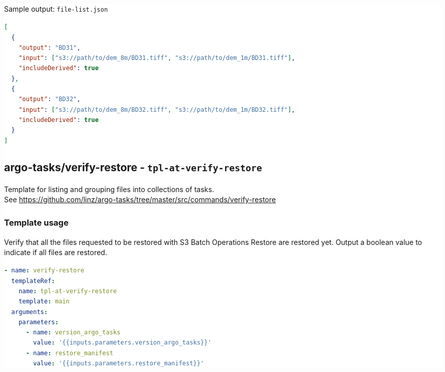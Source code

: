 Sample output:
`file-list.json`

```json
[
  {
    "output": "BD31",
    "input": ["s3://path/to/dem_8m/BD31.tiff", "s3://path/to/dem_1m/BD31.tiff"],
    "includeDerived": true
  },
  {
    "output": "BD32",
    "input": ["s3://path/to/dem_8m/BD32.tiff", "s3://path/to/dem_1m/BD32.tiff"],
    "includeDerived": true
  }
]
```

## argo-tasks/verify-restore - `tpl-at-verify-restore`

Template for listing and grouping files into collections of tasks.  
See https://github.com/linz/argo-tasks/tree/master/src/commands/verify-restore

### Template usage

Verify that all the files requested to be restored with S3 Batch Operations Restore are restored yet. Output a boolean value to indicate if all files are restored.

```yaml
- name: verify-restore
  templateRef:
    name: tpl-at-verify-restore
    template: main
  arguments:
    parameters:
      - name: version_argo_tasks
        value: '{{inputs.parameters.version_argo_tasks}}'
      - name: restore_manifest
        value: '{{inputs.parameters.restore_manifest}}'
```
